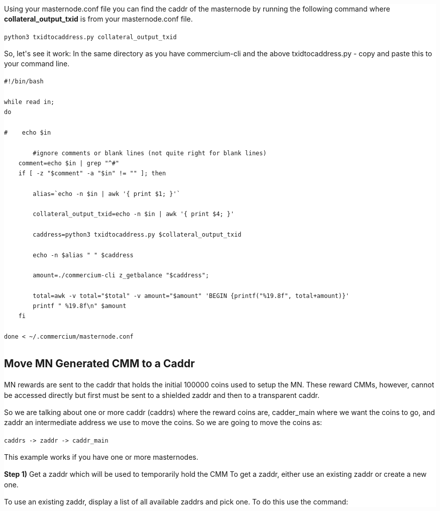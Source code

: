 Using your masternode.conf file you can find the  caddr of the masternode by running the following command where **collateral_output_txid** is from your masternode.conf file.

`python3 txidtocaddress.py collateral_output_txid`

So, let's see it work: In the same directory as you have commercium-cli and the above txidtocaddress.py - copy and paste this to your command line.

```
#!/bin/bash

while read in;
do

#    echo $in

        #ignore comments or blank lines (not quite right for blank lines)
    comment=echo $in | grep "^#"
    if [ -z "$comment" -a "$in" != "" ]; then

        alias=`echo -n $in | awk '{ print $1; }'`

        collateral_output_txid=echo -n $in | awk '{ print $4; }'

        caddress=python3 txidtocaddress.py $collateral_output_txid

        echo -n $alias " " $caddress

        amount=./commercium-cli z_getbalance "$caddress";

        total=awk -v total="$total" -v amount="$amount" 'BEGIN {printf("%19.8f", total+amount)}'
        printf " %19.8f\n" $amount
    fi

done < ~/.commercium/masternode.conf
```

## Move MN Generated CMM to a Caddr

MN rewards are sent to the caddr that holds the initial 100000 coins used to setup the MN. These reward CMMs, however, cannot be accessed directly but first must be sent to a shielded zaddr and then to a transparent caddr.

So we are talking about one or more caddr (caddrs) where the reward coins are, cadder_main where we want the coins to go, and zaddr an intermediate address we use to move the coins. So we are going to move the coins as:

    caddrs -> zaddr -> caddr_main

This example works if you have one or more masternodes.

**Step 1)** Get a zaddr which will be used to temporarily hold the CMM
To get a zaddr, either use an existing zaddr or create a new one.

To use an existing zaddr, display a list of all available zaddrs and pick one. To do this use the command:
